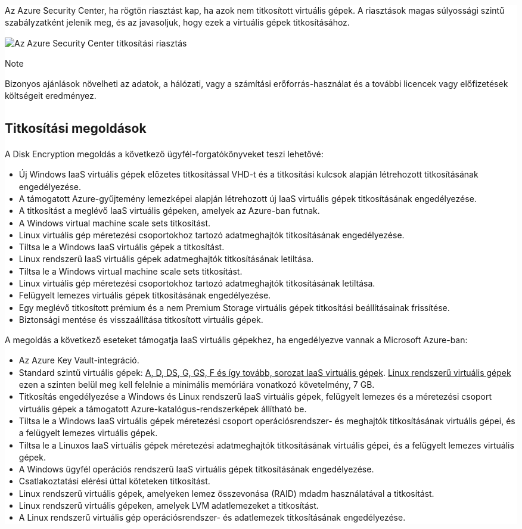 Az Azure Security Center, ha rögtön riasztást kap, ha azok nem titkosított virtuális gépek. A riasztások magas súlyossági szintű szabályzatként jelenik meg, és az javasoljuk, hogy ezek a virtuális gépek titkosításához.

![Az Azure Security Center titkosítási riasztás](media/azure-security-disk-encryption/security-center-disk-encryption-fig1.png)

> [!NOTE]
> Bizonyos ajánlások növelheti az adatok, a hálózati, vagy a számítási erőforrás-használat és a további licencek vagy előfizetések költségeit eredményez.


## <a name="encryption-scenarios"></a>Titkosítási megoldások

A Disk Encryption megoldás a következő ügyfél-forgatókönyveket teszi lehetővé:

* Új Windows IaaS virtuális gépek előzetes titkosítással VHD-t és a titkosítási kulcsok alapján létrehozott titkosításának engedélyezése.
* A támogatott Azure-gyűjtemény lemezképei alapján létrehozott új IaaS virtuális gépek titkosításának engedélyezése.
* A titkosítást a meglévő IaaS virtuális gépeken, amelyek az Azure-ban futnak.
* A Windows virtual machine scale sets titkosítást.
* Linux virtuális gép méretezési csoportokhoz tartozó adatmeghajtók titkosításának engedélyezése.
* Tiltsa le a Windows IaaS virtuális gépek a titkosítást.
* Linux rendszerű IaaS virtuális gépek adatmeghajtók titkosításának letiltása.
* Tiltsa le a Windows virtual machine scale sets titkosítást.
* Linux virtuális gép méretezési csoportokhoz tartozó adatmeghajtók titkosításának letiltása.
* Felügyelt lemezes virtuális gépek titkosításának engedélyezése.
* Egy meglévő titkosított prémium és a nem Premium Storage virtuális gépek titkosítási beállításainak frissítése.
* Biztonsági mentése és visszaállítása titkosított virtuális gépek.

A megoldás a következő eseteket támogatja IaaS virtuális gépekhez, ha engedélyezve vannak a Microsoft Azure-ban:

* Az Azure Key Vault-integráció.
* Standard szintű virtuális gépek: [A, D, DS, G, GS, F és így tovább, sorozat IaaS virtuális gépek](https://azure.microsoft.com/pricing/details/virtual-machines/). [Linux rendszerű virtuális gépek](azure-security-disk-encryption-faq.md#bkmk_LinuxOSSupport) ezen a szinten belül meg kell felelnie a minimális memóriára vonatkozó követelmény, 7 GB.
* Titkosítás engedélyezése a Windows és Linux rendszerű IaaS virtuális gépek, felügyelt lemezes és a méretezési csoport virtuális gépek a támogatott Azure-katalógus-rendszerképek állítható be.
* Tiltsa le a Windows IaaS virtuális gépek méretezési csoport operációsrendszer- és meghajtók titkosításának virtuális gépei, és a felügyelt lemezes virtuális gépek.
* Tiltsa le a Linuxos IaaS virtuális gépek méretezési adatmeghajtók titkosításának virtuális gépei, és a felügyelt lemezes virtuális gépek.
* A Windows ügyfél operációs rendszerű IaaS virtuális gépek titkosításának engedélyezése.
* Csatlakoztatási elérési úttal köteteken titkosítást.
* Linux rendszerű virtuális gépek, amelyeken lemez összevonása (RAID) mdadm használatával a titkosítást.
* Linux rendszerű virtuális gépeken, amelyek LVM adatlemezeket a titkosítást.
* A Linux rendszerű virtuális gép operációsrendszer- és adatlemezek titkosításának engedélyezése.

